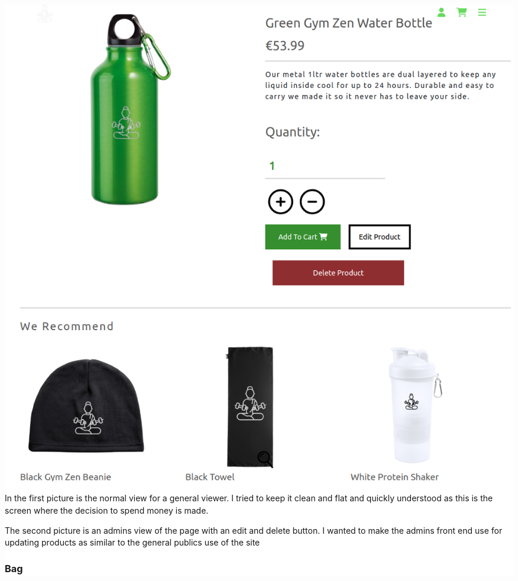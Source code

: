![Product detail admin](documentation/product-detail-admin.png)

In the first picture is the normal view for a general viewer. I tried to keep it clean and flat and quickly understood as this is the screen where the decision to spend money is made.

The second picture is an admins view of the page with an edit and delete button. I wanted to make the admins front end use for updating products as similar to the general publics use of the site

### Bag
